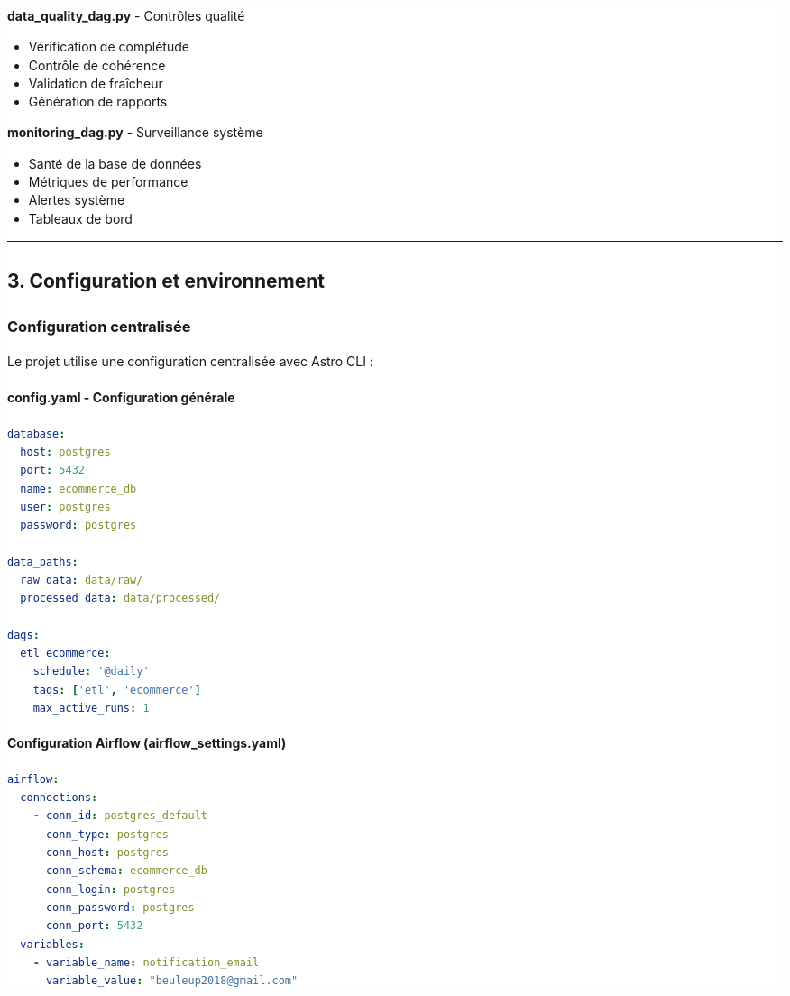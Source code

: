 **data_quality_dag.py** - Contrôles qualité
- Vérification de complétude
- Contrôle de cohérence
- Validation de fraîcheur
- Génération de rapports

**monitoring_dag.py** - Surveillance système
- Santé de la base de données
- Métriques de performance
- Alertes système
- Tableaux de bord

---

## 3. Configuration et environnement

### Configuration centralisée

Le projet utilise une configuration centralisée avec Astro CLI :

#### config.yaml - Configuration générale
```yaml
database:
  host: postgres
  port: 5432
  name: ecommerce_db
  user: postgres
  password: postgres

data_paths:
  raw_data: data/raw/
  processed_data: data/processed/

dags:
  etl_ecommerce:
    schedule: '@daily'
    tags: ['etl', 'ecommerce']
    max_active_runs: 1
```

#### Configuration Airflow (airflow_settings.yaml)
```yaml
airflow:
  connections:
    - conn_id: postgres_default
      conn_type: postgres
      conn_host: postgres
      conn_schema: ecommerce_db
      conn_login: postgres
      conn_password: postgres
      conn_port: 5432
  variables:
    - variable_name: notification_email
      variable_value: "beuleup2018@gmail.com"
```
